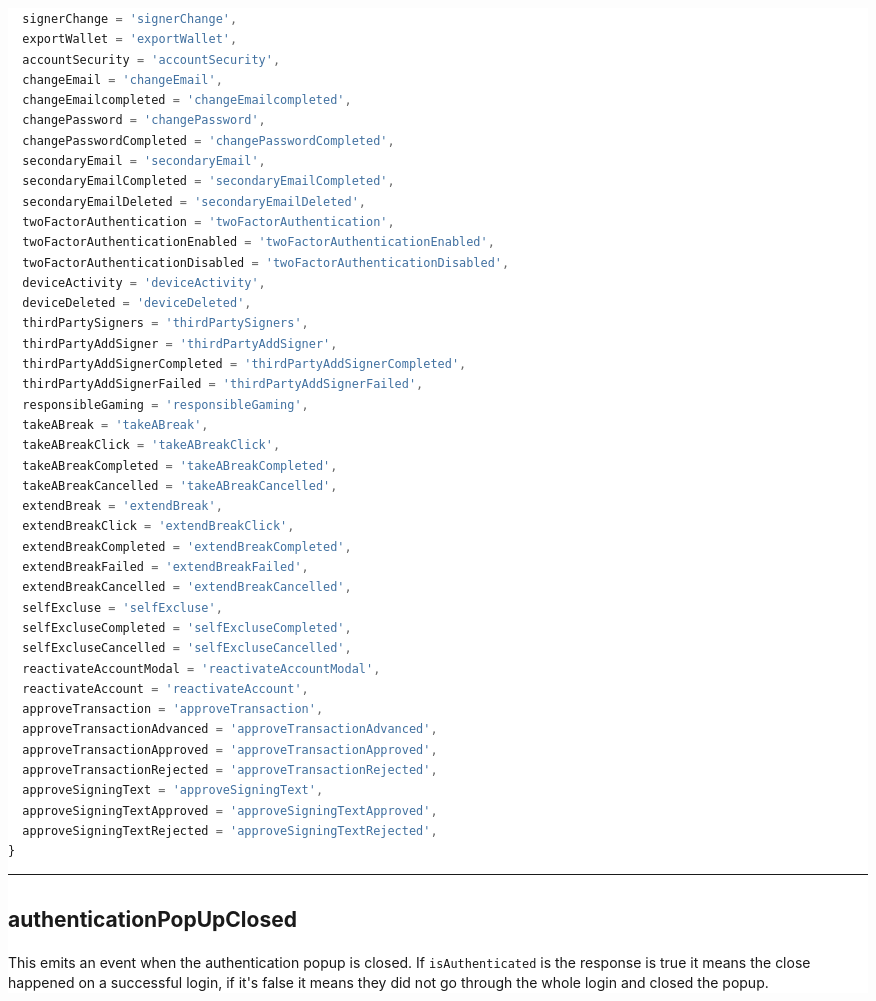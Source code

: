 ```ts
  signerChange = 'signerChange',
  exportWallet = 'exportWallet',
  accountSecurity = 'accountSecurity',
  changeEmail = 'changeEmail',
  changeEmailcompleted = 'changeEmailcompleted',
  changePassword = 'changePassword',
  changePasswordCompleted = 'changePasswordCompleted',
  secondaryEmail = 'secondaryEmail',
  secondaryEmailCompleted = 'secondaryEmailCompleted',
  secondaryEmailDeleted = 'secondaryEmailDeleted',
  twoFactorAuthentication = 'twoFactorAuthentication',
  twoFactorAuthenticationEnabled = 'twoFactorAuthenticationEnabled',
  twoFactorAuthenticationDisabled = 'twoFactorAuthenticationDisabled',
  deviceActivity = 'deviceActivity',
  deviceDeleted = 'deviceDeleted',
  thirdPartySigners = 'thirdPartySigners',
  thirdPartyAddSigner = 'thirdPartyAddSigner',
  thirdPartyAddSignerCompleted = 'thirdPartyAddSignerCompleted',
  thirdPartyAddSignerFailed = 'thirdPartyAddSignerFailed',
  responsibleGaming = 'responsibleGaming',
  takeABreak = 'takeABreak',
  takeABreakClick = 'takeABreakClick',
  takeABreakCompleted = 'takeABreakCompleted',
  takeABreakCancelled = 'takeABreakCancelled',
  extendBreak = 'extendBreak',
  extendBreakClick = 'extendBreakClick',
  extendBreakCompleted = 'extendBreakCompleted',
  extendBreakFailed = 'extendBreakFailed',
  extendBreakCancelled = 'extendBreakCancelled',
  selfExcluse = 'selfExcluse',
  selfExcluseCompleted = 'selfExcluseCompleted',
  selfExcluseCancelled = 'selfExcluseCancelled',
  reactivateAccountModal = 'reactivateAccountModal',
  reactivateAccount = 'reactivateAccount',
  approveTransaction = 'approveTransaction',
  approveTransactionAdvanced = 'approveTransactionAdvanced',
  approveTransactionApproved = 'approveTransactionApproved',
  approveTransactionRejected = 'approveTransactionRejected',
  approveSigningText = 'approveSigningText',
  approveSigningTextApproved = 'approveSigningTextApproved',
  approveSigningTextRejected = 'approveSigningTextRejected',
}
```

---

## authenticationPopUpClosed

This emits an event when the authentication popup is closed. If `isAuthenticated` is the response is true it means the close happened on a successful login, if it's false it means they did not go through the whole login and closed the popup.
